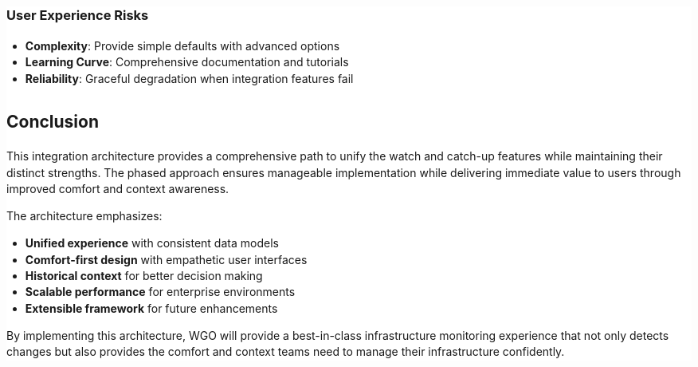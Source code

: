 ### User Experience Risks
- **Complexity**: Provide simple defaults with advanced options
- **Learning Curve**: Comprehensive documentation and tutorials
- **Reliability**: Graceful degradation when integration features fail

## Conclusion

This integration architecture provides a comprehensive path to unify the watch and catch-up features while maintaining their distinct strengths. The phased approach ensures manageable implementation while delivering immediate value to users through improved comfort and context awareness.

The architecture emphasizes:
- **Unified experience** with consistent data models
- **Comfort-first design** with empathetic user interfaces
- **Historical context** for better decision making
- **Scalable performance** for enterprise environments
- **Extensible framework** for future enhancements

By implementing this architecture, WGO will provide a best-in-class infrastructure monitoring experience that not only detects changes but also provides the comfort and context teams need to manage their infrastructure confidently.